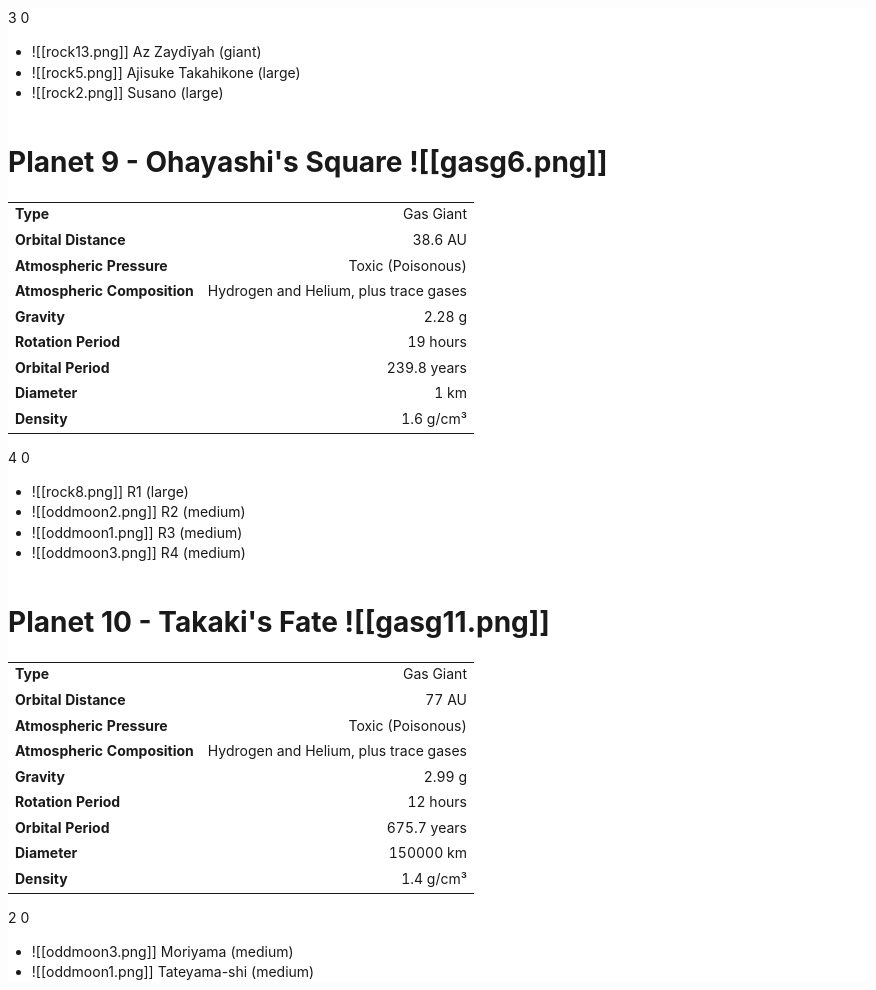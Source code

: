 

3
0

- ![[rock13.png]] Az Zaydīyah (giant)
- ![[rock5.png]] Ajisuke Takahikone (large)
- ![[rock2.png]] Susano (large)


# Planet 9 - Ohayashi's Square ![[gasg6.png]]
|                             |                           |
| --------------------------- | -------------------------:|
| **Type**                    |             Gas Giant |
| **Orbital Distance**        |   38.6 AU |
| **Atmospheric Pressure**    |       Toxic (Poisonous) |
| **Atmospheric Composition** |      Hydrogen and Helium, plus trace gases |
| **Gravity**                 |        2.28 g |
| **Rotation Period**         |  19 hours |
| **Orbital Period** | 239.8 years |
| **Diameter**                |      1 km | 
| **Density**                 |    1.6 g/cm³ |



4
0

- ![[rock8.png]] R1 (large)
- ![[oddmoon2.png]] R2 (medium)
- ![[oddmoon1.png]] R3 (medium)
- ![[oddmoon3.png]] R4 (medium)


# Planet 10 - Takaki's Fate ![[gasg11.png]]
|                             |                           |
| --------------------------- | -------------------------:|
| **Type**                    |             Gas Giant |
| **Orbital Distance**        |   77 AU |
| **Atmospheric Pressure**    |       Toxic (Poisonous) |
| **Atmospheric Composition** |      Hydrogen and Helium, plus trace gases |
| **Gravity**                 |        2.99 g |
| **Rotation Period**         |  12 hours |
| **Orbital Period** | 675.7 years |
| **Diameter**                |      150000 km | 
| **Density**                 |    1.4 g/cm³ |



2
0

- ![[oddmoon3.png]] Moriyama (medium)
- ![[oddmoon1.png]] Tateyama-shi (medium)


